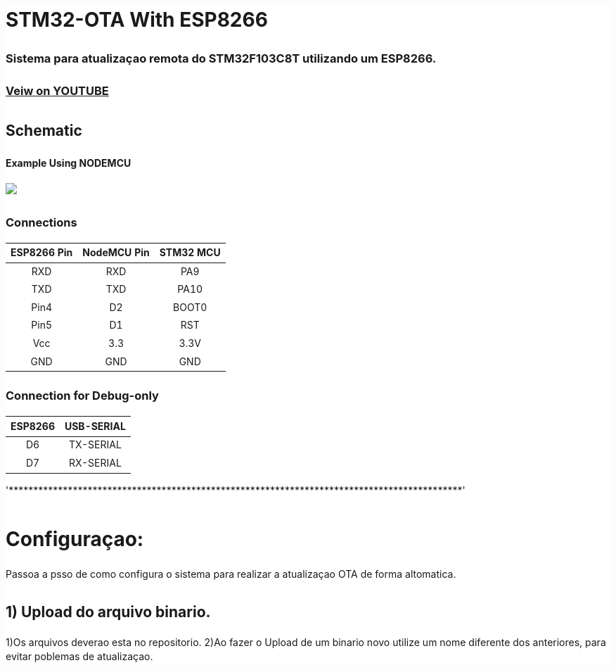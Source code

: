 
# STM32-OTA With ESP8266

### Sistema para atualizaçao remota do STM32F103C8T utilizando um ESP8266.
### [Veiw on YOUTUBE](https://www.youtube.com/watch?v=fX0JGTNInXo)

## Schematic

#### Example Using NODEMCU 
<img src="./Images/STM32_OTA.png" width="800"> 

### Connections
|ESP8266 Pin |NodeMCU Pin |STM32 MCU |
| :-----: |:-----:| :-----:|
|RXD|RXD|PA9|
|TXD|TXD|PA10|
|Pin4|D2|BOOT0|
|Pin5|D1|RST|
|Vcc|3.3|3.3V|
|GND|GND|GND|

### Connection for Debug-only 

|ESP8266|USB-SERIAL |
| :-----: |:-----:|
|D6|TX-SERIAL|
|D7|RX-SERIAL|




'********************************************************************************************'
# Configuraçao:

  Passoa a psso de como configura o sistema para realizar a atualizaçao OTA de forma altomatica.

## 1) Upload do arquivo binario.
1)Os arquivos deverao esta no repositorio.
2)Ao fazer o Upload de um binario novo utilize um nome diferente dos anteriores, para evitar poblemas de atualizaçao.
